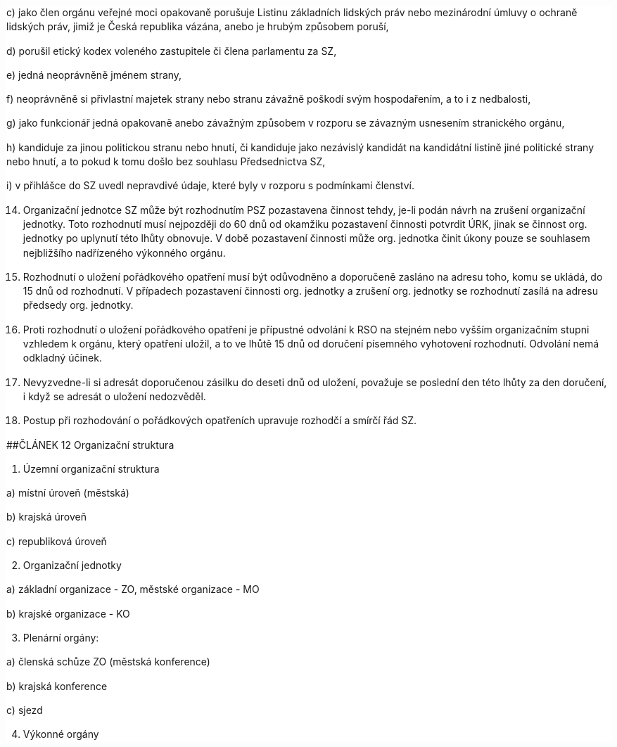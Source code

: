   c) jako člen orgánu veřejné moci opakovaně porušuje Listinu základních lidských práv nebo mezinárodní úmluvy o ochraně lidských práv, jimiž je Česká republika vázána, anebo je hrubým způsobem poruší,

  d) porušil etický kodex voleného zastupitele či člena parlamentu za SZ,

  e) jedná neoprávněně jménem strany,

  f) neoprávněně si přivlastní majetek strany nebo stranu závažně poškodí svým hospodařením, a to i z nedbalosti,

  g) jako funkcionář jedná opakovaně anebo závažným způsobem v rozporu se závazným usnesením stranického orgánu, 

  h) kandiduje za jinou politickou stranu nebo hnutí, či kandiduje jako nezávislý kandidát na kandidátní listině jiné politické strany nebo hnutí, a to pokud k tomu došlo bez souhlasu Předsednictva SZ,

  i) v přihlášce do SZ uvedl nepravdivé údaje, které byly v rozporu s podmínkami členství.

14. Organizační jednotce SZ může být rozhodnutím PSZ pozastavena činnost tehdy, je-li podán návrh na zrušení organizační jednotky. Toto rozhodnutí musí nejpozději do 60 dnů od okamžiku pozastavení činnosti potvrdit ÚRK, jinak se činnost org. jednotky po uplynutí této lhůty obnovuje. V době pozastavení činnosti může org. jednotka činit úkony pouze se souhlasem nejbližšího nadřízeného výkonného orgánu.

15. Rozhodnutí o uložení pořádkového opatření musí být odůvodněno a doporučeně zasláno na adresu toho, komu se ukládá, do 15 dnů od rozhodnutí. V případech pozastavení činnosti org. jednotky a zrušení org. jednotky se rozhodnutí zasílá na adresu předsedy org. jednotky.

16. Proti rozhodnutí o uložení pořádkového opatření je přípustné odvolání k RSO na stejném nebo vyšším organizačním stupni vzhledem k orgánu, který opatření uložil, a to ve lhůtě 15 dnů od doručení písemného vyhotovení rozhodnutí. Odvolání nemá odkladný účinek.

17. Nevyzvedne-li si adresát doporučenou zásilku do deseti dnů od uložení, považuje se poslední den této lhůty za den doručení, i když se adresát o uložení nedozvěděl.

18. Postup při rozhodování o pořádkových opatřeních upravuje rozhodčí a smírčí řád SZ. 

##ČLÁNEK 12 Organizační struktura

1. Územní organizační struktura 

  a) místní úroveň (městská)

  b) krajská úroveň

  c) republiková úroveň

2. Organizační jednotky

  a) základní organizace - ZO, městské organizace - MO

  b) krajské organizace - KO

3. Plenární orgány:

  a) členská schůze ZO (městská konference)

  b) krajská konference

  c) sjezd

4. Výkonné orgány
